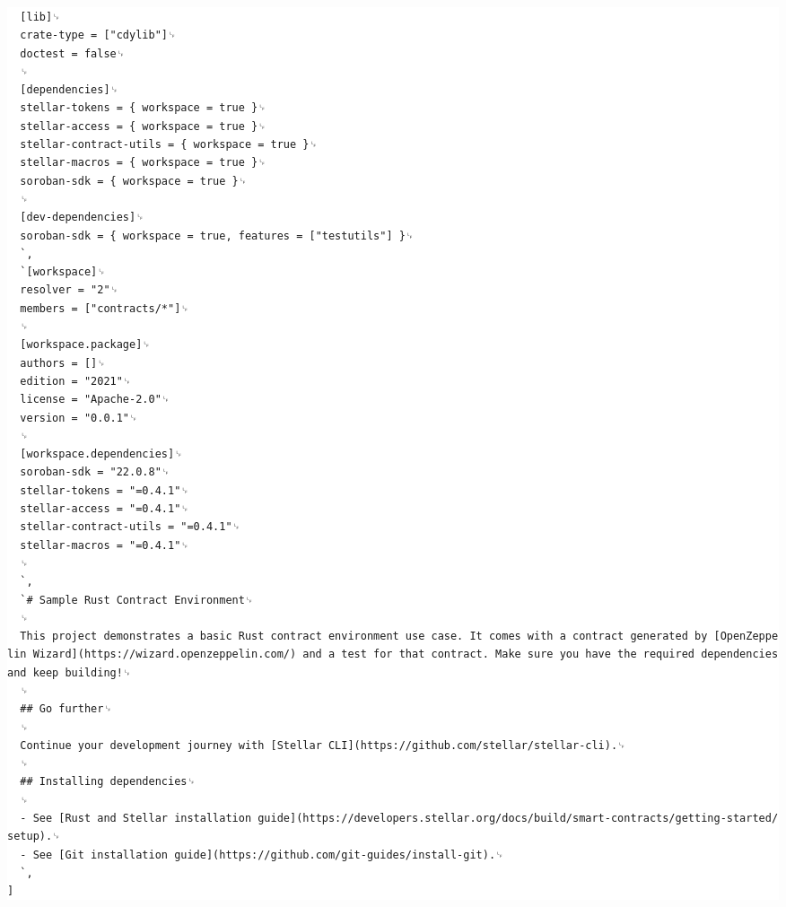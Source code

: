       [lib]␊
      crate-type = ["cdylib"]␊
      doctest = false␊
      ␊
      [dependencies]␊
      stellar-tokens = { workspace = true }␊
      stellar-access = { workspace = true }␊
      stellar-contract-utils = { workspace = true }␊
      stellar-macros = { workspace = true }␊
      soroban-sdk = { workspace = true }␊
      ␊
      [dev-dependencies]␊
      soroban-sdk = { workspace = true, features = ["testutils"] }␊
      `,
      `[workspace]␊
      resolver = "2"␊
      members = ["contracts/*"]␊
      ␊
      [workspace.package]␊
      authors = []␊
      edition = "2021"␊
      license = "Apache-2.0"␊
      version = "0.0.1"␊
      ␊
      [workspace.dependencies]␊
      soroban-sdk = "22.0.8"␊
      stellar-tokens = "=0.4.1"␊
      stellar-access = "=0.4.1"␊
      stellar-contract-utils = "=0.4.1"␊
      stellar-macros = "=0.4.1"␊
      ␊
      `,
      `# Sample Rust Contract Environment␊
      ␊
      This project demonstrates a basic Rust contract environment use case. It comes with a contract generated by [OpenZeppelin Wizard](https://wizard.openzeppelin.com/) and a test for that contract. Make sure you have the required dependencies and keep building!␊
      ␊
      ## Go further␊
      ␊
      Continue your development journey with [Stellar CLI](https://github.com/stellar/stellar-cli).␊
      ␊
      ## Installing dependencies␊
      ␊
      - See [Rust and Stellar installation guide](https://developers.stellar.org/docs/build/smart-contracts/getting-started/setup).␊
      - See [Git installation guide](https://github.com/git-guides/install-git).␊
      `,
    ]
